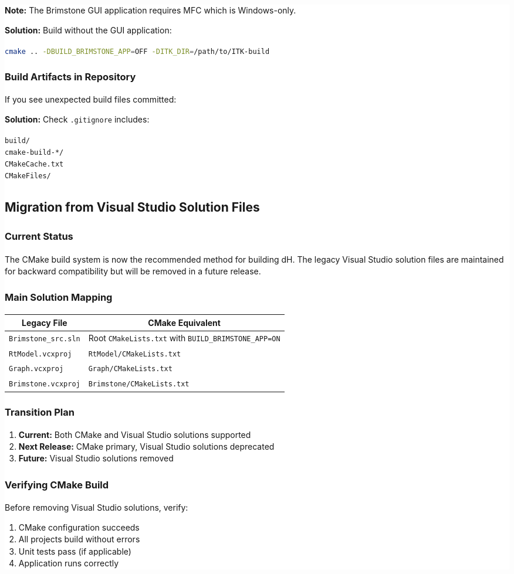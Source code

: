 **Note:** The Brimstone GUI application requires MFC which is Windows-only.

**Solution:**
Build without the GUI application:
```bash
cmake .. -DBUILD_BRIMSTONE_APP=OFF -DITK_DIR=/path/to/ITK-build
```

### Build Artifacts in Repository

If you see unexpected build files committed:

**Solution:**
Check `.gitignore` includes:
```
build/
cmake-build-*/
CMakeCache.txt
CMakeFiles/
```

## Migration from Visual Studio Solution Files

### Current Status

The CMake build system is now the recommended method for building dH. The legacy Visual Studio solution files are maintained for backward compatibility but will be removed in a future release.

### Main Solution Mapping

| Legacy File | CMake Equivalent |
|-------------|------------------|
| `Brimstone_src.sln` | Root `CMakeLists.txt` with `BUILD_BRIMSTONE_APP=ON` |
| `RtModel.vcxproj` | `RtModel/CMakeLists.txt` |
| `Graph.vcxproj` | `Graph/CMakeLists.txt` |
| `Brimstone.vcxproj` | `Brimstone/CMakeLists.txt` |

### Transition Plan

1. **Current:** Both CMake and Visual Studio solutions supported
2. **Next Release:** CMake primary, Visual Studio solutions deprecated
3. **Future:** Visual Studio solutions removed

### Verifying CMake Build

Before removing Visual Studio solutions, verify:

1. CMake configuration succeeds
2. All projects build without errors
3. Unit tests pass (if applicable)
4. Application runs correctly
